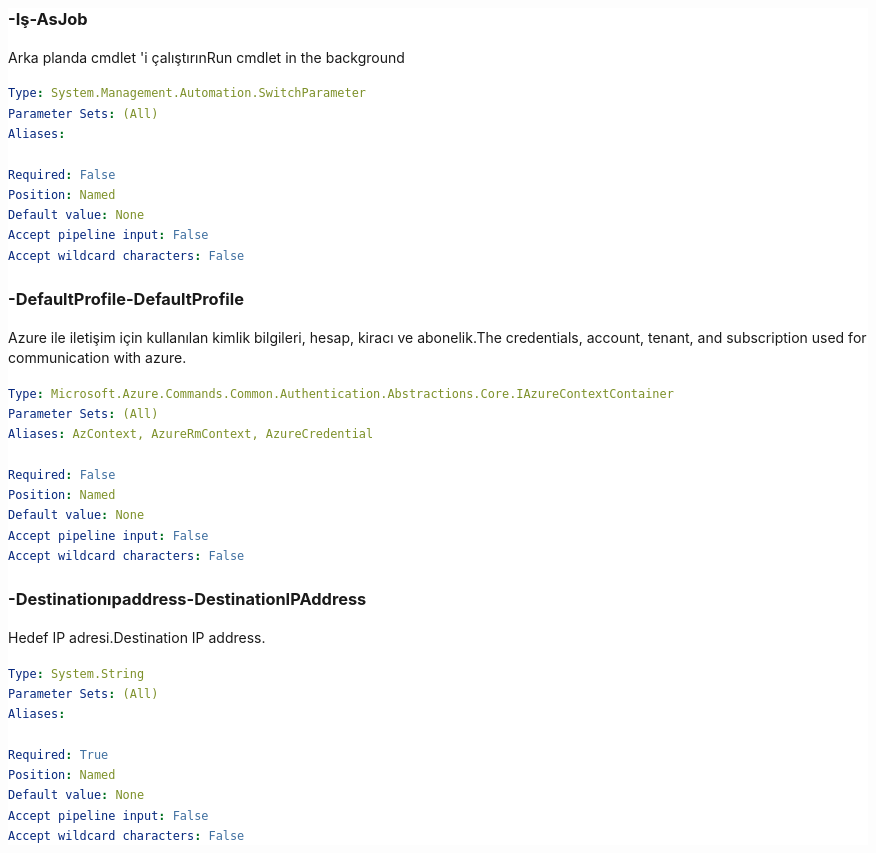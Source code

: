### <span data-ttu-id="b44aa-115">-Iş</span><span class="sxs-lookup"><span data-stu-id="b44aa-115">-AsJob</span></span>
<span data-ttu-id="b44aa-116">Arka planda cmdlet 'i çalıştırın</span><span class="sxs-lookup"><span data-stu-id="b44aa-116">Run cmdlet in the background</span></span>

```yaml
Type: System.Management.Automation.SwitchParameter
Parameter Sets: (All)
Aliases:

Required: False
Position: Named
Default value: None
Accept pipeline input: False
Accept wildcard characters: False
```

### <span data-ttu-id="b44aa-117">-DefaultProfile</span><span class="sxs-lookup"><span data-stu-id="b44aa-117">-DefaultProfile</span></span>
<span data-ttu-id="b44aa-118">Azure ile iletişim için kullanılan kimlik bilgileri, hesap, kiracı ve abonelik.</span><span class="sxs-lookup"><span data-stu-id="b44aa-118">The credentials, account, tenant, and subscription used for communication with azure.</span></span>

```yaml
Type: Microsoft.Azure.Commands.Common.Authentication.Abstractions.Core.IAzureContextContainer
Parameter Sets: (All)
Aliases: AzContext, AzureRmContext, AzureCredential

Required: False
Position: Named
Default value: None
Accept pipeline input: False
Accept wildcard characters: False
```

### <span data-ttu-id="b44aa-119">-Destinationıpaddress</span><span class="sxs-lookup"><span data-stu-id="b44aa-119">-DestinationIPAddress</span></span>
<span data-ttu-id="b44aa-120">Hedef IP adresi.</span><span class="sxs-lookup"><span data-stu-id="b44aa-120">Destination IP address.</span></span>

```yaml
Type: System.String
Parameter Sets: (All)
Aliases:

Required: True
Position: Named
Default value: None
Accept pipeline input: False
Accept wildcard characters: False
```
